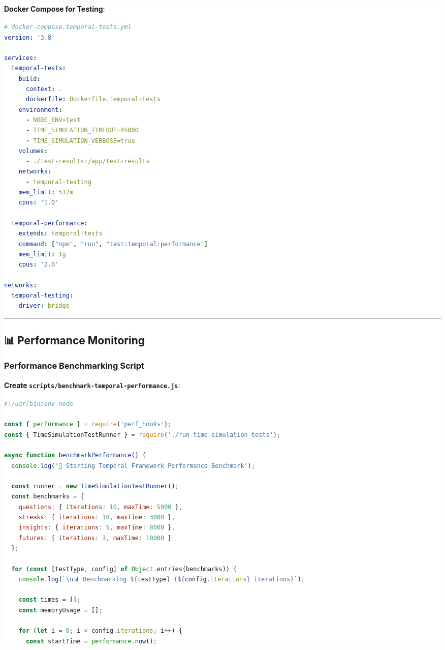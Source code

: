 **Docker Compose for Testing**:
```yaml
# docker-compose.temporal-tests.yml
version: '3.8'

services:
  temporal-tests:
    build:
      context: .
      dockerfile: Dockerfile.temporal-tests
    environment:
      - NODE_ENV=test
      - TIME_SIMULATION_TIMEOUT=45000
      - TIME_SIMULATION_VERBOSE=true
    volumes:
      - ./test-results:/app/test-results
    networks:
      - temporal-testing
    mem_limit: 512m
    cpus: '1.0'

  temporal-performance:
    extends: temporal-tests
    command: ["npm", "run", "test:temporal:performance"]
    mem_limit: 1g
    cpus: '2.0'

networks:
  temporal-testing:
    driver: bridge
```

---

## 📊 **Performance Monitoring**

### **Performance Benchmarking Script**

**Create `scripts/benchmark-temporal-performance.js`**:
```javascript
#!/usr/bin/env node

const { performance } = require('perf_hooks');
const { TimeSimulationTestRunner } = require('./run-time-simulation-tests');

async function benchmarkPerformance() {
  console.log('🏁 Starting Temporal Framework Performance Benchmark');
  
  const runner = new TimeSimulationTestRunner();
  const benchmarks = {
    questions: { iterations: 10, maxTime: 5000 },
    streaks: { iterations: 10, maxTime: 3000 },
    insights: { iterations: 5, maxTime: 8000 },
    futures: { iterations: 3, maxTime: 10000 }
  };

  for (const [testType, config] of Object.entries(benchmarks)) {
    console.log(`\n📊 Benchmarking ${testType} (${config.iterations} iterations)`);
    
    const times = [];
    const memoryUsage = [];
    
    for (let i = 0; i < config.iterations; i++) {
      const startTime = performance.now();
```
